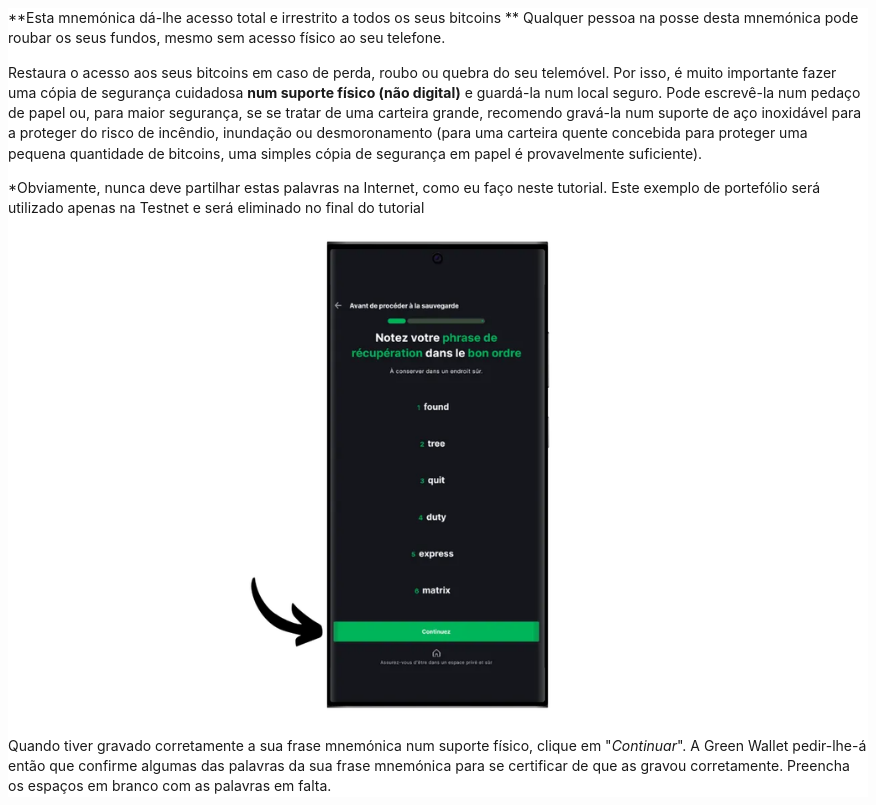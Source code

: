 **Esta mnemónica dá-lhe acesso total e irrestrito a todos os seus bitcoins ** Qualquer pessoa na posse desta mnemónica pode roubar os seus fundos, mesmo sem acesso físico ao seu telefone.

Restaura o acesso aos seus bitcoins em caso de perda, roubo ou quebra do seu telemóvel. Por isso, é muito importante fazer uma cópia de segurança cuidadosa **num suporte físico (não digital)** e guardá-la num local seguro. Pode escrevê-la num pedaço de papel ou, para maior segurança, se se tratar de uma carteira grande, recomendo gravá-la num suporte de aço inoxidável para a proteger do risco de incêndio, inundação ou desmoronamento (para uma carteira quente concebida para proteger uma pequena quantidade de bitcoins, uma simples cópia de segurança em papel é provavelmente suficiente).

*Obviamente, nunca deve partilhar estas palavras na Internet, como eu faço neste tutorial. Este exemplo de portefólio será utilizado apenas na Testnet e será eliminado no final do tutorial

![GREEN](assets/fr/15.webp)

Quando tiver gravado corretamente a sua frase mnemónica num suporte físico, clique em "*Continuar*". A Green Wallet pedir-lhe-á então que confirme algumas das palavras da sua frase mnemónica para se certificar de que as gravou corretamente. Preencha os espaços em branco com as palavras em falta.
